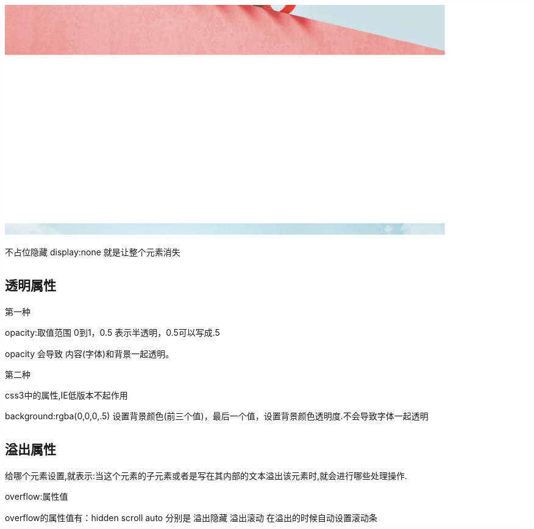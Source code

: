![image-20221101142026295](html和css.assets/image-20221101142026295.png)



不占位隐藏 display:none 就是让整个元素消失







## 透明属性

第一种

opacity:取值范围 0到1，0.5 表示半透明，0.5可以写成.5

opacity 会导致 内容(字体)和背景一起透明。



第二种

css3中的属性,IE低版本不起作用

background:rgba(0,0,0,.5) 设置背景颜色(前三个值)，最后一个值，设置背景颜色透明度.不会导致字体一起透明





## 溢出属性

给哪个元素设置,就表示:当这个元素的子元素或者是写在其内部的文本溢出该元素时,就会进行哪些处理操作.



overflow:属性值

overflow的属性值有：hidden scroll auto 分别是 溢出隐藏 溢出滚动    在溢出的时候自动设置滚动条

